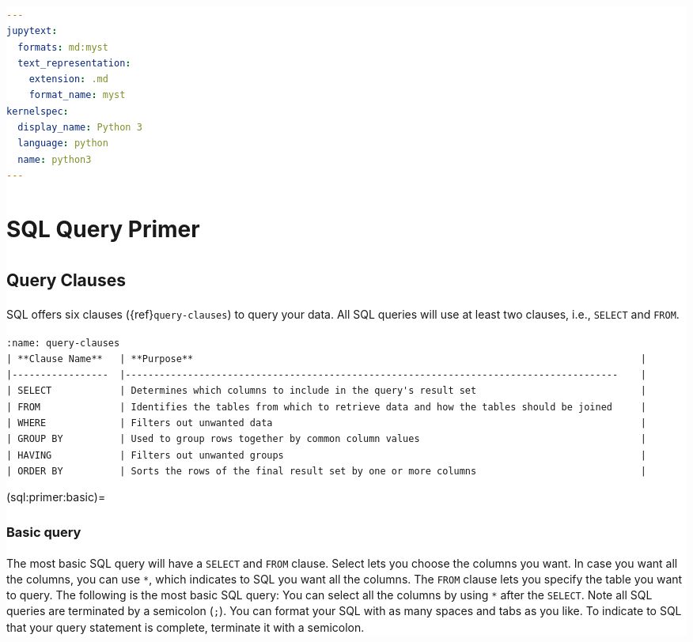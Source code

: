 ```yaml
---
jupytext:
  formats: md:myst
  text_representation:
    extension: .md
    format_name: myst
kernelspec:
  display_name: Python 3
  language: python
  name: python3
---
```



# SQL Query Primer

## Query Clauses
SQL offers six clauses ({ref}`query-clauses`) to query your data. All SQL queries will use at least two clauses, i.e., `SELECT` and `FROM`. 

```{table} Query Clauses
:name: query-clauses
| **Clause Name** 	| **Purpose**                                                                           	|
|-----------------	|---------------------------------------------------------------------------------------	|
| SELECT          	| Determines which columns to include in the query's result set                         	|
| FROM            	| Identifies the tables from which to retrieve data and how the tables should be joined 	|
| WHERE           	| Filters out unwanted data                                                             	|
| GROUP BY        	| Used to group rows together by common column values                                   	|
| HAVING          	| Filters out unwanted groups                                                           	|
| ORDER BY        	| Sorts the rows of the final result set by one or more columns                         	|
```

(sql:primer:basic)=
### Basic query
The most basic SQL query will have a `SELECT` and `FROM` clause. Select lets you choose the columns
you want. In case you want all the columns, you can use `*`, which indicates to SQL you want all the columns. 
The `FROM` clause lets you specify the table you want to query. The following is the most basic SQL query:
You can select all the columns by using `*` after the `SELECT`. Note all SQL queries are terminated 
by a semicolon (`;`). You can format your SQL with as many spaces and tabs as you like. To indicate to SQL
that your query statement is complete, terminate it with a semicolon. 
